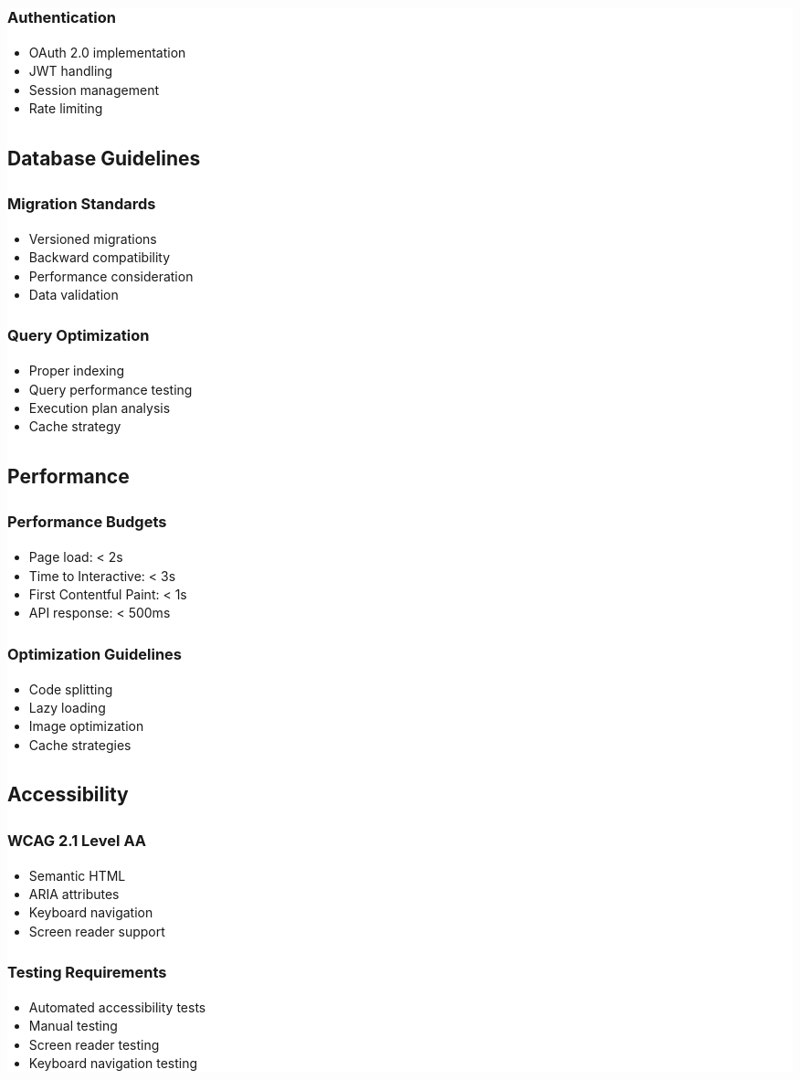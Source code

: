 ### Authentication
- OAuth 2.0 implementation
- JWT handling
- Session management
- Rate limiting

## Database Guidelines

### Migration Standards
- Versioned migrations
- Backward compatibility
- Performance consideration
- Data validation

### Query Optimization
- Proper indexing
- Query performance testing
- Execution plan analysis
- Cache strategy

## Performance

### Performance Budgets
- Page load: < 2s
- Time to Interactive: < 3s
- First Contentful Paint: < 1s
- API response: < 500ms

### Optimization Guidelines
- Code splitting
- Lazy loading
- Image optimization
- Cache strategies

## Accessibility

### WCAG 2.1 Level AA
- Semantic HTML
- ARIA attributes
- Keyboard navigation
- Screen reader support

### Testing Requirements
- Automated accessibility tests
- Manual testing
- Screen reader testing
- Keyboard navigation testing
